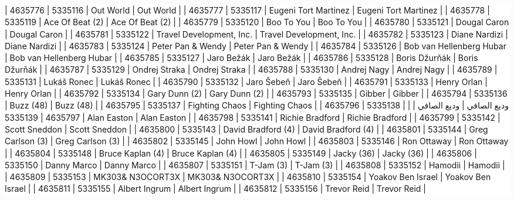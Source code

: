 | 4635776 | 5335116 | Out World | Out World |
| 4635777 | 5335117 | Eugeni Tort Martinez | Eugeni Tort Martinez |
| 4635778 | 5335119 | Ace Of Beat (2) | Ace Of Beat (2) |
| 4635779 | 5335120 | Boo To You | Boo To You |
| 4635780 | 5335121 | Dougal Caron | Dougal Caron |
| 4635781 | 5335122 | Travel Development, Inc. | Travel Development, Inc. |
| 4635782 | 5335123 | Diane Nardizi | Diane Nardizi |
| 4635783 | 5335124 | Peter Pan & Wendy | Peter Pan & Wendy |
| 4635784 | 5335126 | Bob van Hellenberg Hubar | Bob van Hellenberg Hubar |
| 4635785 | 5335127 | Jaro Bežák | Jaro Bežák |
| 4635786 | 5335128 | Boris Džurňák | Boris Džurňák |
| 4635787 | 5335129 | Ondrej Straka | Ondrej Straka |
| 4635788 | 5335130 | Andrej Nagy | Andrej Nagy |
| 4635789 | 5335131 | Lukáš Ronec | Lukáš Ronec |
| 4635790 | 5335132 | Jaro Šebeň | Jaro Šebeň |
| 4635791 | 5335133 | Henry Orlan | Henry Orlan |
| 4635792 | 5335134 | Gary Dunn (2) | Gary Dunn (2) |
| 4635793 | 5335135 | Gibber | Gibber |
| 4635794 | 5335136 | Buzz (48) | Buzz (48) |
| 4635795 | 5335137 | Fighting Chaos | Fighting Chaos |
| 4635796 | 5335138 | وديع الصافي | وديع الصافي |
| 4635797 | 5335139 | Alan Easton | Alan Easton |
| 4635798 | 5335141 | Richie Bradford | Richie Bradford |
| 4635799 | 5335142 | Scott Sneddon | Scott Sneddon |
| 4635800 | 5335143 | David Bradford (4) | David Bradford (4) |
| 4635801 | 5335144 | Greg Carlson (3) | Greg Carlson (3) |
| 4635802 | 5335145 | John Howl | John Howl |
| 4635803 | 5335146 | Ron Ottaway | Ron Ottaway |
| 4635804 | 5335148 | Bruce Kaplan (4) | Bruce Kaplan (4) |
| 4635805 | 5335149 | Jacky (36) | Jacky (36) |
| 4635806 | 5335150 | Danny Marco | Danny Marco |
| 4635807 | 5335151 | T-Jam (3) | T-Jam (3) |
| 4635808 | 5335152 | Hamodii | Hamodii |
| 4635809 | 5335153 | MK303& N3OCORT3X | MK303& N3OCORT3X |
| 4635810 | 5335154 | Yoakov Ben Israel | Yoakov Ben Israel |
| 4635811 | 5335155 | Albert Ingrum | Albert Ingrum |
| 4635812 | 5335156 | Trevor Reid | Trevor Reid |